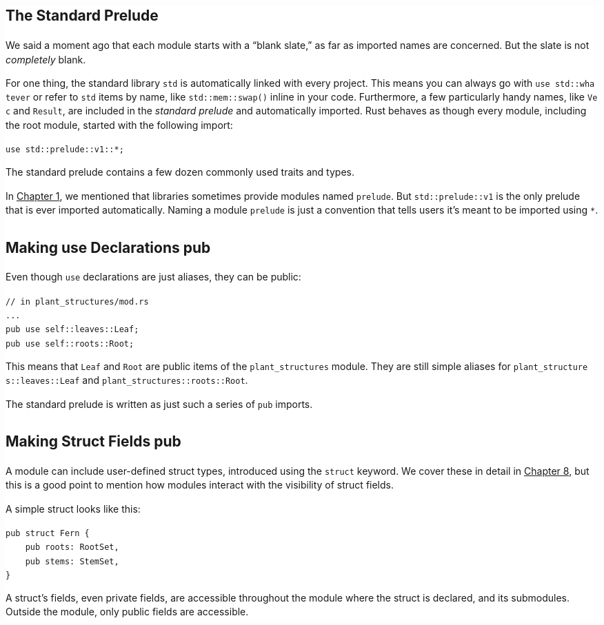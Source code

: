 ## The Standard Prelude

We said a moment ago that each module starts with a “blank slate,” as far as imported names are concerned. But the slate is not *completely* blank.

For one thing, the standard library `std` is automatically linked with every project. This means you can always go with `use std::whatever` or refer to `std` items by name, like `std::mem::swap()` inline in your code. Furthermore, a few particularly handy names, like `Vec` and `Result`, are included in the *standard prelude* and automatically imported. Rust behaves as though every module, including the root module, started with the following import:

```
use std::prelude::v1::*;
```

The standard prelude contains a few dozen commonly used traits and types.

In [Chapter 1](https://learning.oreilly.com/library/view/programming-rust-3rd/9781098176228/ch01.html#a-tour-of-rust), we mentioned that libraries sometimes provide modules named `prelude`. But `std::prelude::v1` is the only prelude that is ever imported automatically. Naming a module `prelude` is just a convention that tells users it’s meant to be imported using `*`.

## Making use Declarations pub

Even though `use` declarations are just aliases, they can be public:

```
// in plant_structures/mod.rs
...
pub use self::leaves::Leaf;
pub use self::roots::Root;
```

This means that `Leaf` and `Root` are public items of the `plant_structures` module. They are still simple aliases for `plant_structures::leaves::Leaf` and `plant_structures::roots::Root`.

The standard prelude is written as just such a series of `pub` imports.

## Making Struct Fields pub

A module can include user-defined struct types, introduced using the `struct` keyword. We cover these in detail in [Chapter 8](https://learning.oreilly.com/library/view/programming-rust-3rd/9781098176228/ch08.html#structs), but this is a good point to mention how modules interact with the visibility of struct fields.

A simple struct looks like this:

```
pub struct Fern {
    pub roots: RootSet,
    pub stems: StemSet,
}
```

A struct’s fields, even private fields, are accessible throughout the module where the struct is declared, and its submodules. Outside the module, only public fields are accessible.

